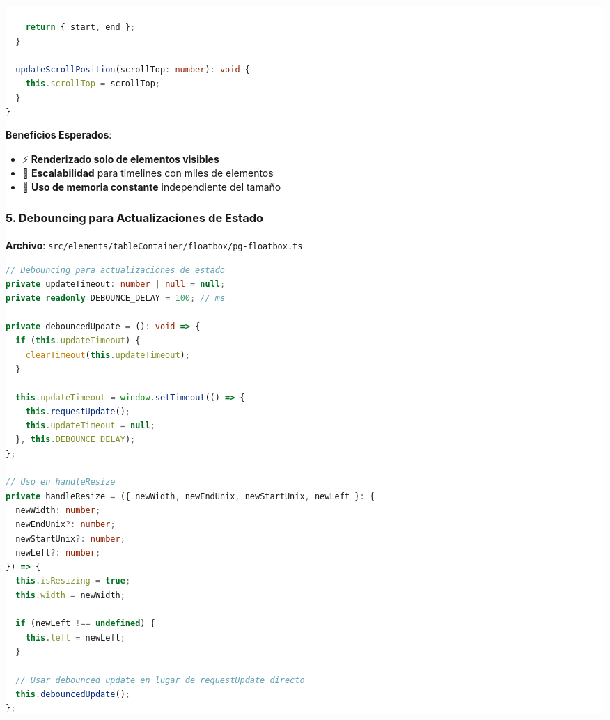 ```typescript
    
    return { start, end };
  }
  
  updateScrollPosition(scrollTop: number): void {
    this.scrollTop = scrollTop;
  }
}
```

**Beneficios Esperados**:
- ⚡ **Renderizado solo de elementos visibles**
- 🚀 **Escalabilidad** para timelines con miles de elementos
- 💾 **Uso de memoria constante** independiente del tamaño

### 5. Debouncing para Actualizaciones de Estado

**Archivo**: `src/elements/tableContainer/floatbox/pg-floatbox.ts`

```typescript
// Debouncing para actualizaciones de estado
private updateTimeout: number | null = null;
private readonly DEBOUNCE_DELAY = 100; // ms

private debouncedUpdate = (): void => {
  if (this.updateTimeout) {
    clearTimeout(this.updateTimeout);
  }
  
  this.updateTimeout = window.setTimeout(() => {
    this.requestUpdate();
    this.updateTimeout = null;
  }, this.DEBOUNCE_DELAY);
};

// Uso en handleResize
private handleResize = ({ newWidth, newEndUnix, newStartUnix, newLeft }: { 
  newWidth: number; 
  newEndUnix?: number; 
  newStartUnix?: number; 
  newLeft?: number; 
}) => {
  this.isResizing = true;
  this.width = newWidth;
  
  if (newLeft !== undefined) {
    this.left = newLeft;
  }
  
  // Usar debounced update en lugar de requestUpdate directo
  this.debouncedUpdate();
};
```
